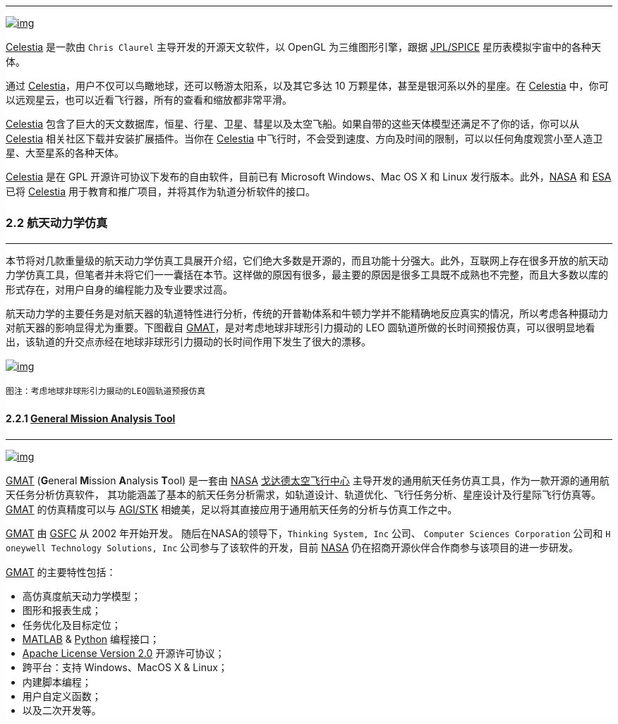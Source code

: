 ------

[![img](https://pic-bed-1316053657.cos.ap-nanjing.myqcloud.com/img/Celestia_Europe_Io_Jupiter.jpg)](https://spacefan.github.io/images/OTCAAS/Images2/Celestia_Europe_Io_Jupiter.jpg)

[Celestia](http://www.shatters.net/celestia/) 是一款由 `Chris Claurel` 主导开发的开源天文软件，以 OpenGL 为三维图形引擎，跟据 [JPL/SPICE](https://naif.jpl.nasa.gov/naif/) 星历表模拟宇宙中的各种天体。

通过 [Celestia](http://www.shatters.net/celestia/)，用户不仅可以鸟瞰地球，还可以畅游太阳系，以及其它多达 10 万颗星体，甚至是银河系以外的星座。在 [Celestia](http://www.shatters.net/celestia/) 中，你可以远观星云，也可以近看飞行器，所有的查看和缩放都非常平滑。

[Celestia](http://www.shatters.net/celestia/) 包含了巨大的天文数据库，恒星、行星、卫星、彗星以及太空飞船。如果自带的这些天体模型还满足不了你的话，你可以从 [Celestia](http://www.shatters.net/celestia/) 相关社区下载并安装扩展插件。当你在 [Celestia](http://www.shatters.net/celestia/) 中飞行时，不会受到速度、方向及时间的限制，可以以任何角度观赏小至人造卫星、大至星系的各种天体。

[Celestia](http://www.shatters.net/celestia/) 是在 GPL 开源许可协议下发布的自由软件，目前已有 Microsoft Windows、Mac OS X 和 Linux 发行版本。此外，[NASA](https://www.nasa.gov/) 和 [ESA](https://www.esa.int/ESA) 已将 [Celestia](http://www.shatters.net/celestia/) 用于教育和推广项目，并将其作为轨道分析软件的接口。

### 2.2 航天动力学仿真

------

本节将对几款重量级的航天动力学仿真工具展开介绍，它们绝大多数是开源的，而且功能十分强大。此外，互联网上存在很多开放的航天动力学仿真工具，但笔者并未将它们一一囊括在本节。这样做的原因有很多，最主要的原因是很多工具既不成熟也不完整，而且大多数以库的形式存在，对用户自身的编程能力及专业要求过高。

航天动力学的主要任务是对航天器的轨道特性进行分析，传统的开普勒体系和牛顿力学并不能精确地反应真实的情况，所以考虑各种摄动力对航天器的影响显得尤为重要。下图截自 [GMAT](http://gmatcentral.org/)，是对考虑地球非球形引力摄动的 LEO 圆轨道所做的长时间预报仿真，可以很明显地看出，该轨道的升交点赤经在地球非球形引力摄动的长时间作用下发生了很大的漂移。

[![img](https://spacefan.github.io/images/OTCAAS/Images2/GmatScreenShot.png)](https://spacefan.github.io/images/OTCAAS/Images2/GmatScreenShot.png)

```
图注：考虑地球非球形引力摄动的LEO圆轨道预报仿真
```

#### 2.2.1 [General Mission Analysis Tool](http://gmatcentral.org/)

------

[![img](https://spacefan.github.io/images/OTCAAS/Images2/GMATSplashScreen.png)](https://spacefan.github.io/images/OTCAAS/Images2/GMATSplashScreen.png)

[GMAT](http://gmatcentral.org/display/GW/GMAT+Wiki+Home) (**G**eneral **M**ission **A**nalysis **T**ool) 是一套由 [NASA](http://www.nasa.gov/) [戈达德太空飞行中心](http://www.nasa.gov/goddard) 主导开发的通用航天任务仿真工具，作为一款开源的通用航天任务分析仿真软件， 其功能涵盖了基本的航天任务分析需求，如轨道设计、轨道优化、飞行任务分析、星座设计及行星际飞行仿真等。[GMAT](http://gmatcentral.org/display/GW/GMAT+Wiki+Home) 的仿真精度可以与 [AGI/STK](http://www.agi.com/) 相媲美，足以将其直接应用于通用航天任务的分析与仿真工作之中。

[GMAT](http://gmatcentral.org/display/GW/GMAT+Wiki+Home) 由 [GSFC](http://www.nasa.gov/goddard) 从 2002 年开始开发。 随后在NASA的领导下，`Thinking System, Inc` 公司、 `Computer Sciences Corporation` 公司和 `Honeywell Technology Solutions, Inc` 公司参与了该软件的开发，目前 [NASA](https://www.nasa.gov/) 仍在招商开源伙伴合作商参与该项目的进一步研发。

[GMAT](http://gmatcentral.org/display/GW/GMAT+Wiki+Home) 的主要特性包括：

- 高仿真度航天动力学模型；
- 图形和报表生成；
- 任务优化及目标定位；
- [MATLAB](http://www.mathworks.com/) & [Python](http://www.python.org/) 编程接口；
- [Apache License Version 2.0](http://www.apache.org/licenses/) 开源许可协议；
- 跨平台：支持 Windows、MacOS X & Linux；
- 内建脚本编程；
- 用户自定义函数；
- 以及二次开发等。

